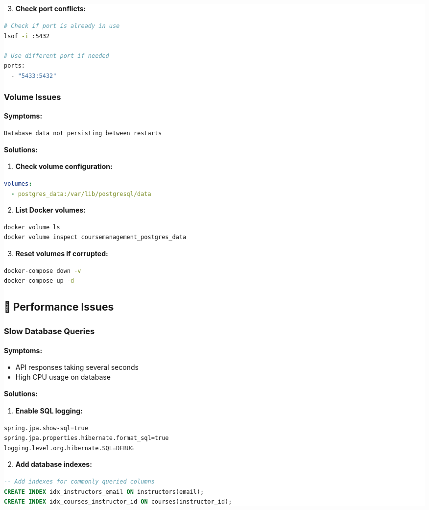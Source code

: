 3. **Check port conflicts:**
```bash
# Check if port is already in use
lsof -i :5432

# Use different port if needed
ports:
  - "5433:5432"
```

### Volume Issues

**Symptoms:**
```
Database data not persisting between restarts
```

**Solutions:**

1. **Check volume configuration:**
```yaml
volumes:
  - postgres_data:/var/lib/postgresql/data
```

2. **List Docker volumes:**
```bash
docker volume ls
docker volume inspect coursemanagement_postgres_data
```

3. **Reset volumes if corrupted:**
```bash
docker-compose down -v
docker-compose up -d
```

## 🔧 Performance Issues

### Slow Database Queries

**Symptoms:**
- API responses taking several seconds
- High CPU usage on database

**Solutions:**

1. **Enable SQL logging:**
```properties
spring.jpa.show-sql=true
spring.jpa.properties.hibernate.format_sql=true
logging.level.org.hibernate.SQL=DEBUG
```

2. **Add database indexes:**
```sql
-- Add indexes for commonly queried columns
CREATE INDEX idx_instructors_email ON instructors(email);
CREATE INDEX idx_courses_instructor_id ON courses(instructor_id);
```
